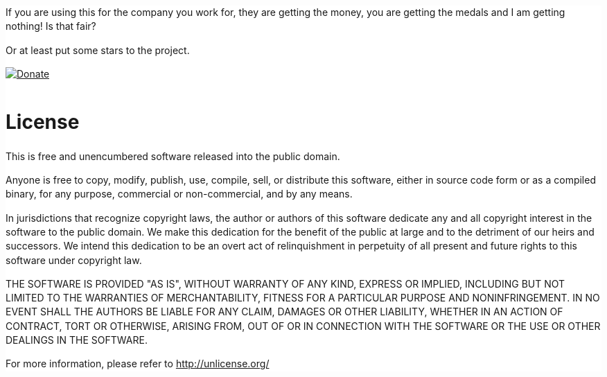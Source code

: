 If you are using this for the company you work for, they are getting the money, you are getting 
the medals and I am getting nothing! Is that fair?

Or at least put some stars to the project.

[![Donate](https://www.paypalobjects.com/en_US/GB/i/btn/btn_donateCC_LG.gif)](https://www.paypal.com/cgi-bin/webscr?cmd=_s-xclick&hosted_button_id=JALWQVBS2KGQC)


# License

This is free and unencumbered software released into the public domain.

Anyone is free to copy, modify, publish, use, compile, sell, or
distribute this software, either in source code form or as a compiled
binary, for any purpose, commercial or non-commercial, and by any
means.

In jurisdictions that recognize copyright laws, the author or authors
of this software dedicate any and all copyright interest in the
software to the public domain. We make this dedication for the benefit
of the public at large and to the detriment of our heirs and
successors. We intend this dedication to be an overt act of
relinquishment in perpetuity of all present and future rights to this
software under copyright law.

THE SOFTWARE IS PROVIDED "AS IS", WITHOUT WARRANTY OF ANY KIND,
EXPRESS OR IMPLIED, INCLUDING BUT NOT LIMITED TO THE WARRANTIES OF
MERCHANTABILITY, FITNESS FOR A PARTICULAR PURPOSE AND NONINFRINGEMENT.
IN NO EVENT SHALL THE AUTHORS BE LIABLE FOR ANY CLAIM, DAMAGES OR
OTHER LIABILITY, WHETHER IN AN ACTION OF CONTRACT, TORT OR OTHERWISE,
ARISING FROM, OUT OF OR IN CONNECTION WITH THE SOFTWARE OR THE USE OR
OTHER DEALINGS IN THE SOFTWARE.

For more information, please refer to <http://unlicense.org/>



